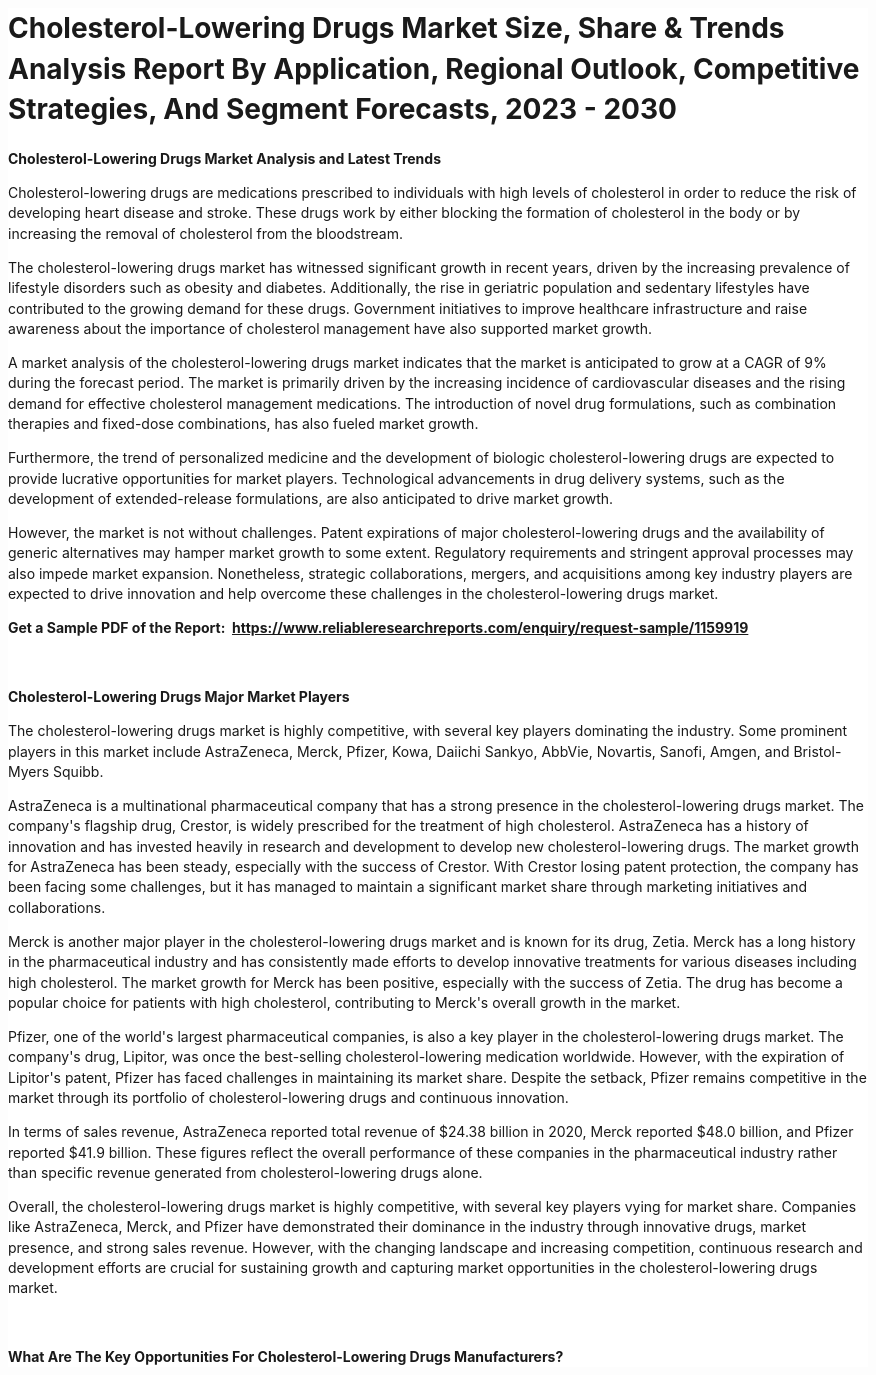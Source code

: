 <p><h1>Cholesterol-Lowering Drugs Market Size, Share & Trends Analysis Report By Application, Regional Outlook, Competitive Strategies, And Segment Forecasts, 2023 - 2030</h1></p><p><strong>Cholesterol-Lowering Drugs Market Analysis and Latest Trends</strong></p>
<p><p>Cholesterol-lowering drugs are medications prescribed to individuals with high levels of cholesterol in order to reduce the risk of developing heart disease and stroke. These drugs work by either blocking the formation of cholesterol in the body or by increasing the removal of cholesterol from the bloodstream.</p><p>The cholesterol-lowering drugs market has witnessed significant growth in recent years, driven by the increasing prevalence of lifestyle disorders such as obesity and diabetes. Additionally, the rise in geriatric population and sedentary lifestyles have contributed to the growing demand for these drugs. Government initiatives to improve healthcare infrastructure and raise awareness about the importance of cholesterol management have also supported market growth.</p><p>A market analysis of the cholesterol-lowering drugs market indicates that the market is anticipated to grow at a CAGR of 9% during the forecast period. The market is primarily driven by the increasing incidence of cardiovascular diseases and the rising demand for effective cholesterol management medications. The introduction of novel drug formulations, such as combination therapies and fixed-dose combinations, has also fueled market growth.</p><p>Furthermore, the trend of personalized medicine and the development of biologic cholesterol-lowering drugs are expected to provide lucrative opportunities for market players. Technological advancements in drug delivery systems, such as the development of extended-release formulations, are also anticipated to drive market growth.</p><p>However, the market is not without challenges. Patent expirations of major cholesterol-lowering drugs and the availability of generic alternatives may hamper market growth to some extent. Regulatory requirements and stringent approval processes may also impede market expansion. Nonetheless, strategic collaborations, mergers, and acquisitions among key industry players are expected to drive innovation and help overcome these challenges in the cholesterol-lowering drugs market.</p></p>
<p><strong>Get a Sample PDF of the Report:&nbsp; <a href="https://www.reliableresearchreports.com/enquiry/request-sample/1159919">https://www.reliableresearchreports.com/enquiry/request-sample/1159919</a></strong></p>
<p>&nbsp;</p>
<p><strong>Cholesterol-Lowering Drugs Major Market Players</strong></p>
<p><p>The cholesterol-lowering drugs market is highly competitive, with several key players dominating the industry. Some prominent players in this market include AstraZeneca, Merck, Pfizer, Kowa, Daiichi Sankyo, AbbVie, Novartis, Sanofi, Amgen, and Bristol-Myers Squibb.</p><p>AstraZeneca is a multinational pharmaceutical company that has a strong presence in the cholesterol-lowering drugs market. The company's flagship drug, Crestor, is widely prescribed for the treatment of high cholesterol. AstraZeneca has a history of innovation and has invested heavily in research and development to develop new cholesterol-lowering drugs. The market growth for AstraZeneca has been steady, especially with the success of Crestor. With Crestor losing patent protection, the company has been facing some challenges, but it has managed to maintain a significant market share through marketing initiatives and collaborations.</p><p>Merck is another major player in the cholesterol-lowering drugs market and is known for its drug, Zetia. Merck has a long history in the pharmaceutical industry and has consistently made efforts to develop innovative treatments for various diseases including high cholesterol. The market growth for Merck has been positive, especially with the success of Zetia. The drug has become a popular choice for patients with high cholesterol, contributing to Merck's overall growth in the market.</p><p>Pfizer, one of the world's largest pharmaceutical companies, is also a key player in the cholesterol-lowering drugs market. The company's drug, Lipitor, was once the best-selling cholesterol-lowering medication worldwide. However, with the expiration of Lipitor's patent, Pfizer has faced challenges in maintaining its market share. Despite the setback, Pfizer remains competitive in the market through its portfolio of cholesterol-lowering drugs and continuous innovation.</p><p>In terms of sales revenue, AstraZeneca reported total revenue of $24.38 billion in 2020, Merck reported $48.0 billion, and Pfizer reported $41.9 billion. These figures reflect the overall performance of these companies in the pharmaceutical industry rather than specific revenue generated from cholesterol-lowering drugs alone.</p><p>Overall, the cholesterol-lowering drugs market is highly competitive, with several key players vying for market share. Companies like AstraZeneca, Merck, and Pfizer have demonstrated their dominance in the industry through innovative drugs, market presence, and strong sales revenue. However, with the changing landscape and increasing competition, continuous research and development efforts are crucial for sustaining growth and capturing market opportunities in the cholesterol-lowering drugs market.</p></p>
<p>&nbsp;</p>
<p><strong>What Are The Key Opportunities For Cholesterol-Lowering Drugs Manufacturers?</strong></p>